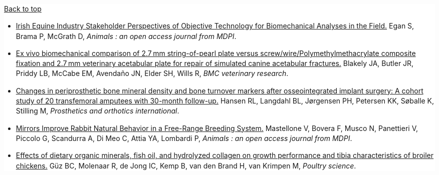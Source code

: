 [Back to top](#created-by-ryan-alcantara--gary-bruening---university-of-colorado-boulder)
* [Irish Equine Industry Stakeholder Perspectives of Objective Technology for Biomechanical Analyses in the Field.](https://www.ncbi.nlm.nih.gov/pubmed/31398822)
Egan S, Brama P, McGrath D,
*Animals : an open access journal from MDPI*.  

* [Ex vivo biomechanical comparison of 2.7 mm string-of-pearl plate versus screw/wire/Polymethylmethacrylate composite fixation and 2.7 mm veterinary acetabular plate for repair of simulated canine acetabular fractures.](https://www.ncbi.nlm.nih.gov/pubmed/31399093)
Blakely JA, Butler JR, Priddy LB, McCabe EM, Avendaño JN, Elder SH, Wills R,
*BMC veterinary research*.  

* [Changes in periprosthetic bone mineral density and bone turnover markers after osseointegrated implant surgery: A cohort study of 20 transfemoral amputees with 30-month follow-up.](https://www.ncbi.nlm.nih.gov/pubmed/31385557)
Hansen RL, Langdahl BL, Jørgensen PH, Petersen KK, Søballe K, Stilling M,
*Prosthetics and orthotics international*.  

* [Mirrors Improve Rabbit Natural Behavior in a Free-Range Breeding System.](https://www.ncbi.nlm.nih.gov/pubmed/31390755)
Mastellone V, Bovera F, Musco N, Panettieri V, Piccolo G, Scandurra A, Di Meo C, Attia YA, Lombardi P,
*Animals : an open access journal from MDPI*.  

* [Effects of dietary organic minerals, fish oil, and hydrolyzed collagen on growth performance and tibia characteristics of broiler chickens.](https://www.ncbi.nlm.nih.gov/pubmed/31392338)
Güz BC, Molenaar R, de Jong IC, Kemp B, van den Brand H, van Krimpen M,
*Poultry science*.  

